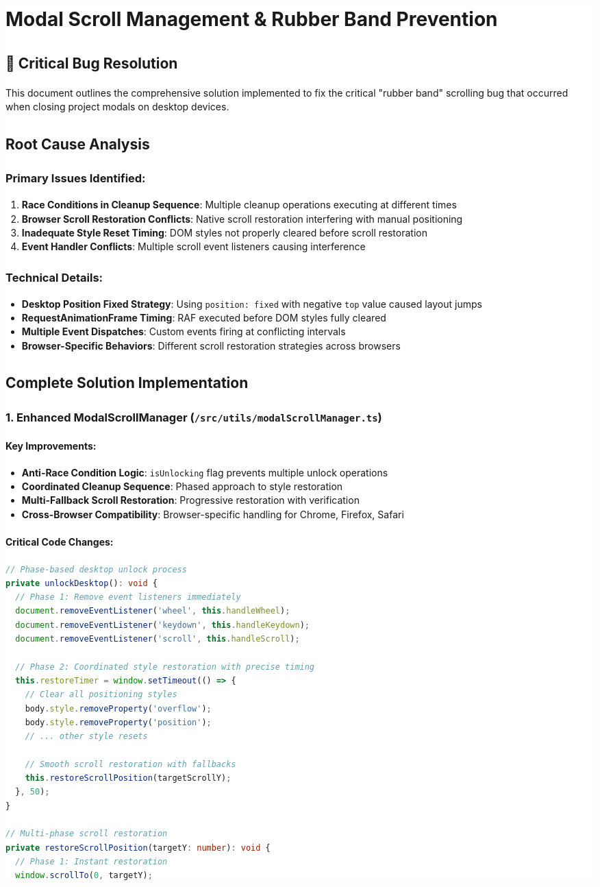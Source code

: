 # Modal Scroll Management & Rubber Band Prevention

## 🚨 Critical Bug Resolution

This document outlines the comprehensive solution implemented to fix the critical "rubber band" scrolling bug that occurred when closing project modals on desktop devices.

## Root Cause Analysis

### Primary Issues Identified:
1. **Race Conditions in Cleanup Sequence**: Multiple cleanup operations executing at different times
2. **Browser Scroll Restoration Conflicts**: Native scroll restoration interfering with manual positioning
3. **Inadequate Style Reset Timing**: DOM styles not properly cleared before scroll restoration
4. **Event Handler Conflicts**: Multiple scroll event listeners causing interference

### Technical Details:
- **Desktop Position Fixed Strategy**: Using `position: fixed` with negative `top` value caused layout jumps
- **RequestAnimationFrame Timing**: RAF executed before DOM styles fully cleared
- **Multiple Event Dispatches**: Custom events firing at conflicting intervals
- **Browser-Specific Behaviors**: Different scroll restoration strategies across browsers

## Complete Solution Implementation

### 1. Enhanced ModalScrollManager (`/src/utils/modalScrollManager.ts`)

#### Key Improvements:
- **Anti-Race Condition Logic**: `isUnlocking` flag prevents multiple unlock operations
- **Coordinated Cleanup Sequence**: Phased approach to style restoration
- **Multi-Fallback Scroll Restoration**: Progressive restoration with verification
- **Cross-Browser Compatibility**: Browser-specific handling for Chrome, Firefox, Safari

#### Critical Code Changes:
```typescript
// Phase-based desktop unlock process
private unlockDesktop(): void {
  // Phase 1: Remove event listeners immediately
  document.removeEventListener('wheel', this.handleWheel);
  document.removeEventListener('keydown', this.handleKeydown);
  document.removeEventListener('scroll', this.handleScroll);
  
  // Phase 2: Coordinated style restoration with precise timing
  this.restoreTimer = window.setTimeout(() => {
    // Clear all positioning styles
    body.style.removeProperty('overflow');
    body.style.removeProperty('position');
    // ... other style resets
    
    // Smooth scroll restoration with fallbacks
    this.restoreScrollPosition(targetScrollY);
  }, 50);
}

// Multi-phase scroll restoration
private restoreScrollPosition(targetY: number): void {
  // Phase 1: Instant restoration
  window.scrollTo(0, targetY);
```